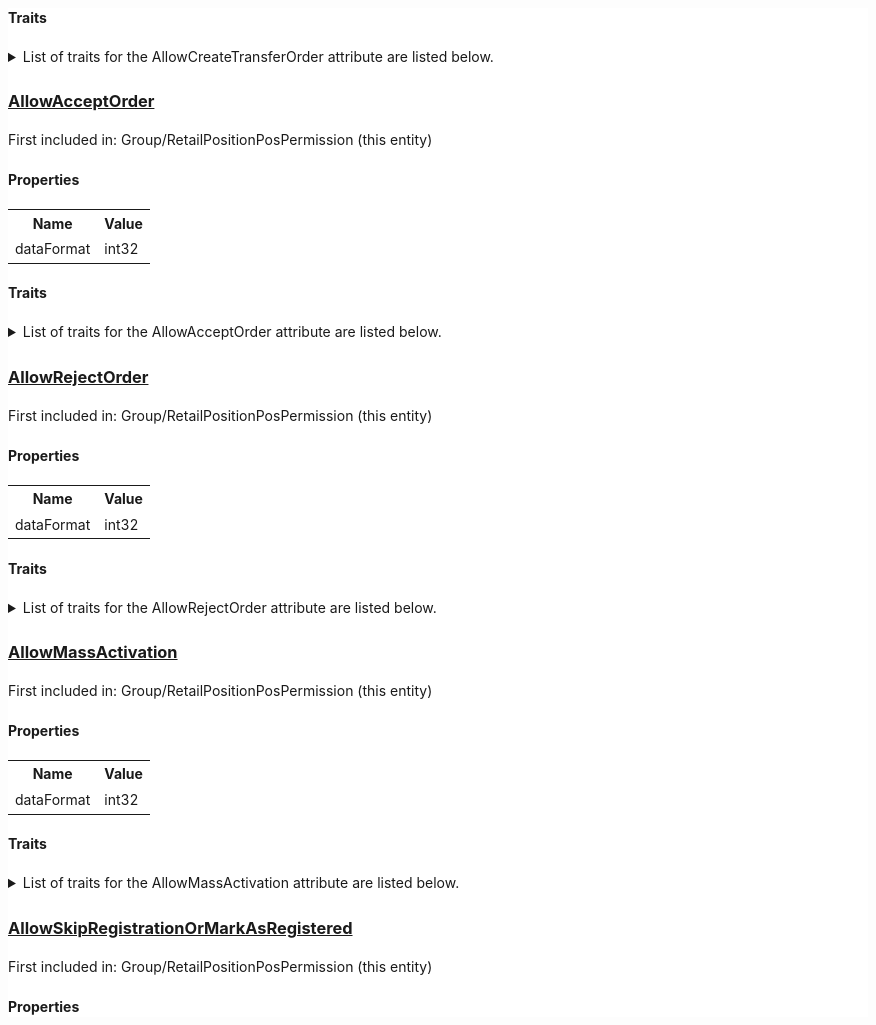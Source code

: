 #### Traits

<details><summary>List of traits for the AllowCreateTransferOrder attribute are listed below.</summary></details>

### <a href=#AllowAcceptOrder name="AllowAcceptOrder">AllowAcceptOrder</a>

First included in: Group/RetailPositionPosPermission (this entity)  

#### Properties

<table><tr><th>Name</th><th>Value</th></tr><tr><td>dataFormat</td><td>int32</td></tr></table>

#### Traits

<details><summary>List of traits for the AllowAcceptOrder attribute are listed below.</summary></details>

### <a href=#AllowRejectOrder name="AllowRejectOrder">AllowRejectOrder</a>

First included in: Group/RetailPositionPosPermission (this entity)  

#### Properties

<table><tr><th>Name</th><th>Value</th></tr><tr><td>dataFormat</td><td>int32</td></tr></table>

#### Traits

<details><summary>List of traits for the AllowRejectOrder attribute are listed below.</summary></details>

### <a href=#AllowMassActivation name="AllowMassActivation">AllowMassActivation</a>

First included in: Group/RetailPositionPosPermission (this entity)  

#### Properties

<table><tr><th>Name</th><th>Value</th></tr><tr><td>dataFormat</td><td>int32</td></tr></table>

#### Traits

<details><summary>List of traits for the AllowMassActivation attribute are listed below.</summary></details>

### <a href=#AllowSkipRegistrationOrMarkAsRegistered name="AllowSkipRegistrationOrMarkAsRegistered">AllowSkipRegistrationOrMarkAsRegistered</a>

First included in: Group/RetailPositionPosPermission (this entity)  

#### Properties
